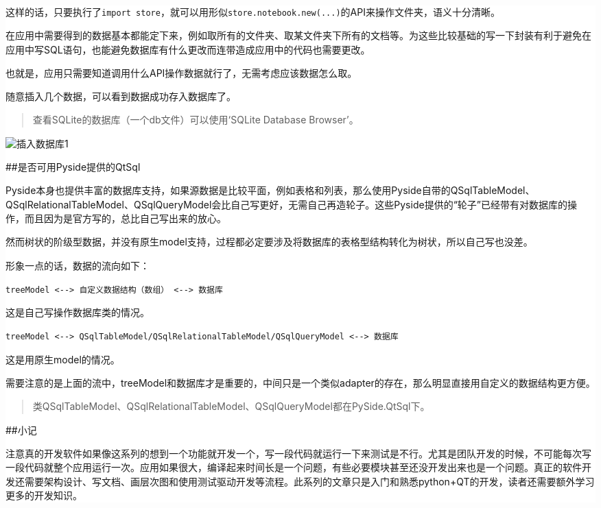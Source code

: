 这样的话，只要执行了`import store`，就可以用形似`store.notebook.new(...)`的API来操作文件夹，语义十分清晰。

在应用中需要得到的数据基本都能定下来，例如取所有的文件夹、取某文件夹下所有的文档等。为这些比较基础的写一下封装有利于避免在应用中写SQL语句，也能避免数据库有什么更改而连带造成应用中的代码也需要更改。

也就是，应用只需要知道调用什么API操作数据就行了，无需考虑应该数据怎么取。

随意插入几个数据，可以看到数据成功存入数据库了。

> 查看SQLite的数据库（一个db文件）可以使用‘SQLite Database Browser’。

![插入数据库1](https://i.imgur.com/bTr0dyQ.png)

##是否可用Pyside提供的QtSql

Pyside本身也提供丰富的数据库支持，如果源数据是比较平面，例如表格和列表，那么使用Pyside自带的QSqlTableModel、QSqlRelationalTableModel、QSqlQueryModel会比自己写更好，无需自己再造轮子。这些Pyside提供的“轮子”已经带有对数据库的操作，而且因为是官方写的，总比自己写出来的放心。

然而树状的阶级型数据，并没有原生model支持，过程都必定要涉及将数据库的表格型结构转化为树状，所以自己写也没差。

形象一点的话，数据的流向如下：

`treeModel <--> 自定义数据结构（数组） <--> 数据库`

这是自己写操作数据库类的情况。

`treeModel <--> QSqlTableModel/QSqlRelationalTableModel/QSqlQueryModel <--> 数据库`

这是用原生model的情况。

需要注意的是上面的流中，treeModel和数据库才是重要的，中间只是一个类似adapter的存在，那么明显直接用自定义的数据结构更方便。

> 类QSqlTableModel、QSqlRelationalTableModel、QSqlQueryModel都在PySide.QtSql下。

##小记

注意真的开发软件如果像这系列的想到一个功能就开发一个，写一段代码就运行一下来测试是不行。尤其是团队开发的时候，不可能每次写一段代码就整个应用运行一次。应用如果很大，编译起来时间长是一个问题，有些必要模块甚至还没开发出来也是一个问题。真正的软件开发还需要架构设计、写文档、画层次图和使用测试驱动开发等流程。此系列的文章只是入门和熟悉python+QT的开发，读者还需要额外学习更多的开发知识。